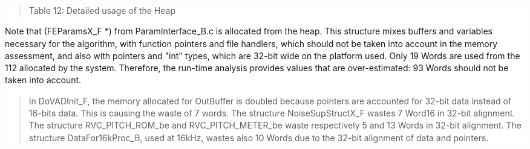 > Table 12: Detailed usage of the Heap

Note that (FEParamsX\_F \*) from ParamInterface\_B.c is allocated from
the heap. This structure mixes buffers and variables necessary for the
algorithm, with function pointers and file handlers, which should not be
taken into account in the memory assessment, and also with pointers and
\"int\" types, which are 32-bit wide on the platform used. Only 19 Words
are used from the 112 allocated by the system. Therefore, the run-time
analysis provides values that are over-estimated: 93 Words should not be
taken into account.

> In DoVADInit\_F, the memory allocated for OutBuffer is doubled because
> pointers are accounted for 32-bit data instead of 16-bits data. This
> is causing the waste of 7 words. The structure NoiseSupStructX\_F
> wastes 7 Word16 in 32-bit alignment. The structure RVC\_PITCH\_ROM\_be
> and RVC\_PITCH\_METER\_be waste respectively 5 and 13 Words in 32-bit
> alignment. The structure DataFor16kProc\_B, used at 16kHz, wastes also
> 10 Words due to the 32-bit alignment of data and pointers.

[^1]: Editor: **Stéphan Tassart**

    STMicroelectronics,

    Email: stephan.tassart\@st.com
